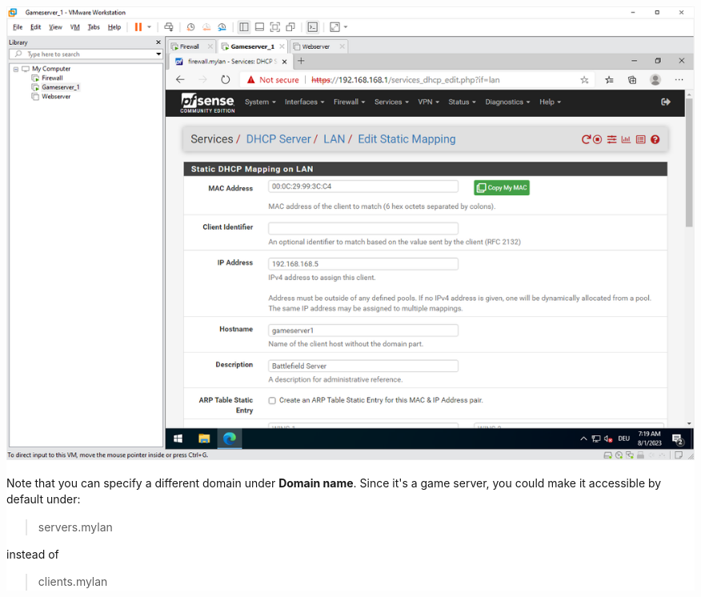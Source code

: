 ![Image](images/vmware_bdelhaDKdm.png)

Note that you can specify a different domain under **Domain name**. Since it's a game server, you could make it accessible by default under:

> servers.mylan

instead of

> clients.mylan
